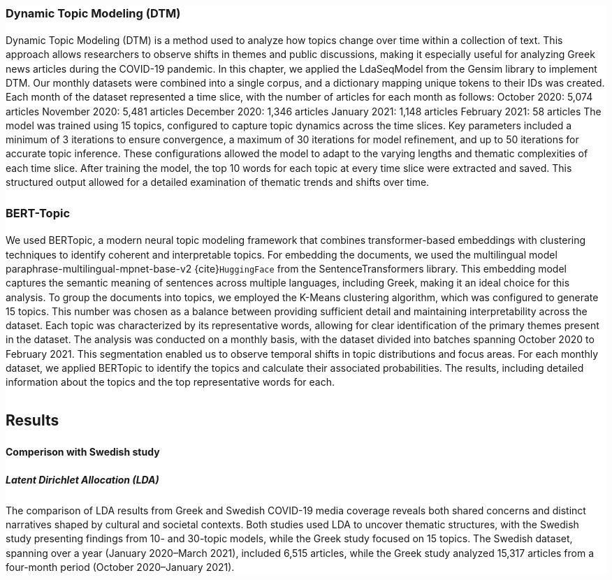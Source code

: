 ### Dynamic Topic Modeling (DTM)
Dynamic Topic Modeling (DTM) is a method used to analyze how topics change over time within a collection of text. This approach allows researchers to observe shifts in themes and public discussions, making it especially useful for analyzing Greek news articles during the COVID-19 pandemic. 
In this chapter, we applied the LdaSeqModel from the Gensim library to implement DTM. Our monthly datasets were combined into a single corpus, and a dictionary mapping unique tokens to their IDs was created. 
Each month of the dataset represented a time slice, with the number of articles for each month as follows:
October 2020: 5,074 articles
November 2020: 5,481 articles
December 2020: 1,346 articles
January 2021: 1,148 articles
February 2021: 58 articles
The model was trained using 15 topics, configured to capture topic dynamics across the time slices. Key parameters included a minimum of 3 iterations to ensure convergence, a maximum of 30 iterations for model refinement, and up to 50 iterations for accurate topic inference. These configurations allowed the model to adapt to the varying lengths and thematic complexities of each time slice.
After training the model, the top 10 words for each topic at every time slice were extracted and saved. This structured output allowed for a detailed examination of thematic trends and shifts over time. 

### BERT-Topic

We used BERTopic, a modern neural topic modeling framework that combines transformer-based embeddings with clustering techniques to identify coherent and interpretable topics. 
For embedding the documents, we used the multilingual model paraphrase-multilingual-mpnet-base-v2 {cite}`HuggingFace` from the SentenceTransformers library. This embedding model captures the semantic meaning of sentences across multiple languages, including Greek, making it an ideal choice for this analysis.
To group the documents into topics, we employed the K-Means clustering algorithm, which was configured to generate 15 topics. This number was chosen as a balance between providing sufficient detail and maintaining interpretability across the dataset. Each topic was characterized by its representative words, allowing for clear identification of the primary themes present in the dataset. The analysis was conducted on a monthly basis, with the dataset divided into batches spanning October 2020 to February 2021. This segmentation enabled us to observe temporal shifts in topic distributions and focus areas.
For each monthly dataset, we applied BERTopic to identify the topics and calculate their associated probabilities. The results, including detailed information about the topics and the top representative words for each.

## Results

#### Comperison with Swedish study
##### Latent Dirichlet Allocation (LDA)

The comparison of LDA results from Greek and Swedish COVID-19 media coverage reveals both shared concerns and distinct narratives shaped by cultural and societal contexts. Both studies used LDA to uncover thematic structures, with the Swedish study presenting findings from 10- and 30-topic models, while the Greek study focused on 15 topics. The Swedish dataset, spanning over a year (January 2020–March 2021), included 6,515 articles, while the Greek study analyzed 15,317 articles from a four-month period (October 2020–January 2021).